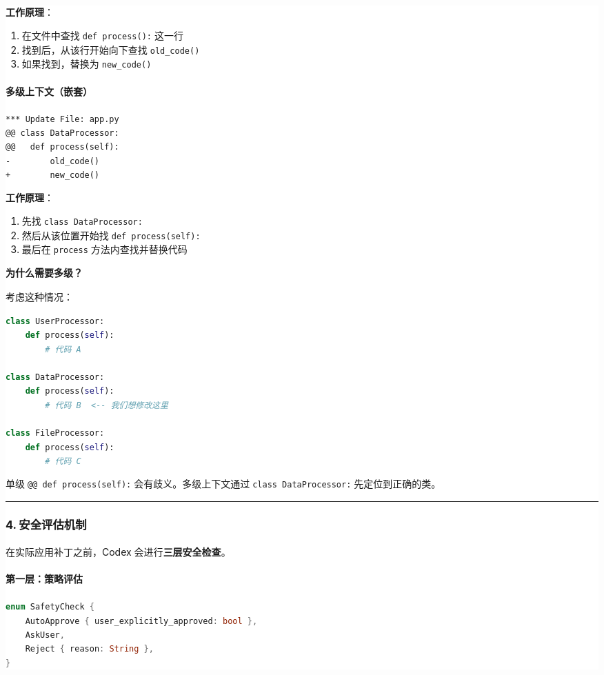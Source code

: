 **工作原理**：
1. 在文件中查找 `def process():` 这一行
2. 找到后，从该行开始向下查找 `old_code()`
3. 如果找到，替换为 `new_code()`

#### 多级上下文（嵌套）

```
*** Update File: app.py
@@ class DataProcessor:
@@ 	 def process(self):
-        old_code()
+        new_code()
```

**工作原理**：
1. 先找 `class DataProcessor:`
2. 然后从该位置开始找 `def process(self):`
3. 最后在 `process` 方法内查找并替换代码

**为什么需要多级？**

考虑这种情况：

```python
class UserProcessor:
    def process(self):
        # 代码 A

class DataProcessor:
    def process(self):
        # 代码 B  <-- 我们想修改这里

class FileProcessor:
    def process(self):
        # 代码 C
```

单级 `@@ def process(self):` 会有歧义。多级上下文通过 `class DataProcessor:` 先定位到正确的类。

---

### 4. 安全评估机制

在实际应用补丁之前，Codex 会进行**三层安全检查**。

#### 第一层：策略评估

```rust
enum SafetyCheck {
    AutoApprove { user_explicitly_approved: bool },
    AskUser,
    Reject { reason: String },
}
```
